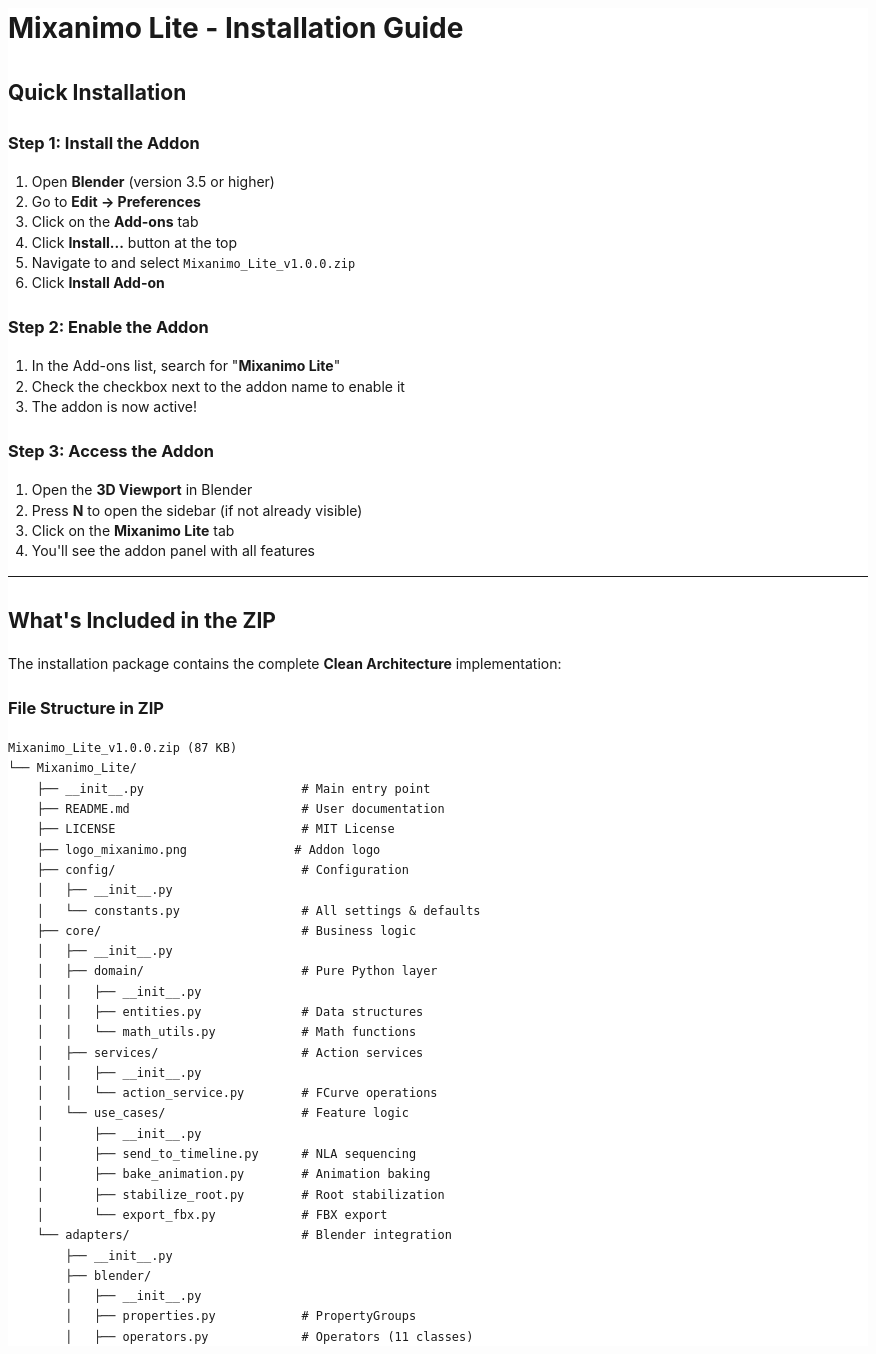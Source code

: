 # Mixanimo Lite - Installation Guide

## Quick Installation

### Step 1: Install the Addon
1. Open **Blender** (version 3.5 or higher)
2. Go to **Edit → Preferences**
3. Click on the **Add-ons** tab
4. Click **Install...** button at the top
5. Navigate to and select `Mixanimo_Lite_v1.0.0.zip`
6. Click **Install Add-on**

### Step 2: Enable the Addon
1. In the Add-ons list, search for "**Mixanimo Lite**"
2. Check the checkbox next to the addon name to enable it
3. The addon is now active!

### Step 3: Access the Addon
1. Open the **3D Viewport** in Blender
2. Press **N** to open the sidebar (if not already visible)
3. Click on the **Mixanimo Lite** tab
4. You'll see the addon panel with all features

---

## What's Included in the ZIP

The installation package contains the complete **Clean Architecture** implementation:

### File Structure in ZIP
```
Mixanimo_Lite_v1.0.0.zip (87 KB)
└── Mixanimo_Lite/
    ├── __init__.py                      # Main entry point
    ├── README.md                        # User documentation
    ├── LICENSE                          # MIT License
    ├── logo_mixanimo.png               # Addon logo
    ├── config/                          # Configuration
    │   ├── __init__.py
    │   └── constants.py                 # All settings & defaults
    ├── core/                            # Business logic
    │   ├── __init__.py
    │   ├── domain/                      # Pure Python layer
    │   │   ├── __init__.py
    │   │   ├── entities.py              # Data structures
    │   │   └── math_utils.py            # Math functions
    │   ├── services/                    # Action services
    │   │   ├── __init__.py
    │   │   └── action_service.py        # FCurve operations
    │   └── use_cases/                   # Feature logic
    │       ├── __init__.py
    │       ├── send_to_timeline.py      # NLA sequencing
    │       ├── bake_animation.py        # Animation baking
    │       ├── stabilize_root.py        # Root stabilization
    │       └── export_fbx.py            # FBX export
    └── adapters/                        # Blender integration
        ├── __init__.py
        ├── blender/
        │   ├── __init__.py
        │   ├── properties.py            # PropertyGroups
        │   ├── operators.py             # Operators (11 classes)
```